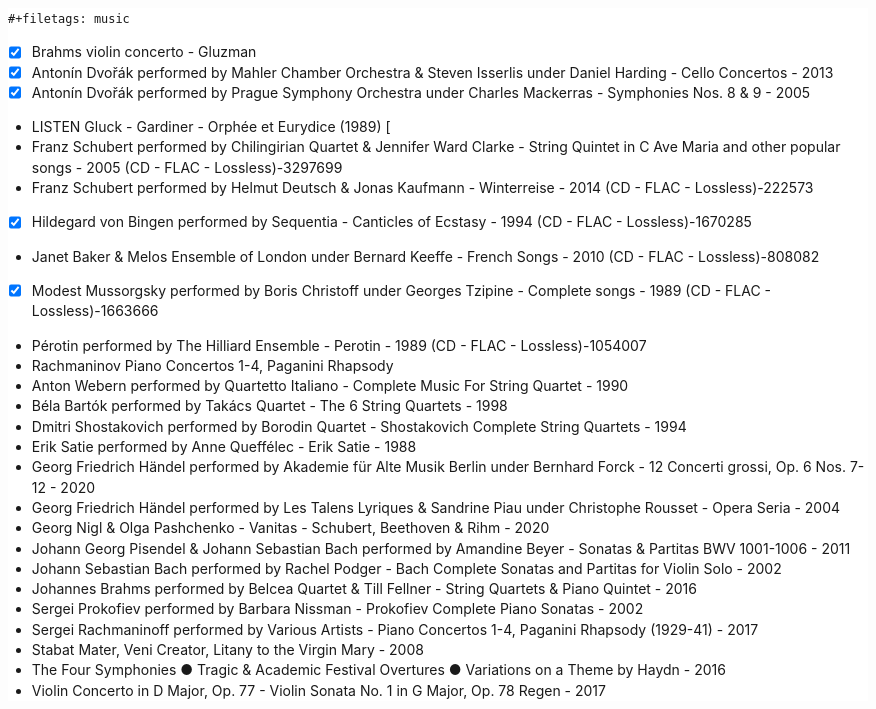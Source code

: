 ```{=org}
#+filetags: music
```
-   [x] Brahms violin concerto - Gluzman
-   [x] Antonín Dvořák performed by Mahler Chamber Orchestra & Steven
    Isserlis under Daniel Harding - Cello Concertos - 2013
-   [x] Antonín Dvořák performed by Prague Symphony Orchestra under
    Charles Mackerras - Symphonies Nos. 8 & 9 - 2005
-   LISTEN Gluck - Gardiner - Orphée et Eurydice (1989) \[
-   Franz Schubert performed by Chilingirian Quartet & Jennifer Ward
    Clarke - String Quintet in C Ave Maria and other popular songs -
    2005 (CD - FLAC - Lossless)-3297699
-   Franz Schubert performed by Helmut Deutsch & Jonas Kaufmann -
    Winterreise - 2014 (CD - FLAC - Lossless)-222573
-   [x] Hildegard von Bingen performed by Sequentia - Canticles of
    Ecstasy - 1994 (CD - FLAC - Lossless)-1670285
-   Janet Baker & Melos Ensemble of London under Bernard Keeffe - French
    Songs - 2010 (CD - FLAC - Lossless)-808082
-   [x] Modest Mussorgsky performed by Boris Christoff under Georges
    Tzipine - Complete songs - 1989 (CD - FLAC - Lossless)-1663666
-   Pérotin performed by The Hilliard Ensemble - Perotin - 1989 (CD -
    FLAC - Lossless)-1054007
-   Rachmaninov Piano Concertos 1-4, Paganini Rhapsody
-   Anton Webern performed by Quartetto Italiano - Complete Music For
    String Quartet - 1990
-   Béla Bartók performed by Takács Quartet - The 6 String Quartets -
    1998
-   Dmitri Shostakovich performed by Borodin Quartet - Shostakovich
    Complete String Quartets - 1994
-   Erik Satie performed by Anne Queffélec - Erik Satie - 1988
-   Georg Friedrich Händel performed by Akademie für Alte Musik Berlin
    under Bernhard Forck - 12 Concerti grossi, Op. 6 Nos. 7-12 - 2020
-   Georg Friedrich Händel performed by Les Talens Lyriques & Sandrine
    Piau under Christophe Rousset - Opera Seria - 2004
-   Georg Nigl & Olga Pashchenko - Vanitas - Schubert, Beethoven &
    Rihm - 2020
-   Johann Georg Pisendel & Johann Sebastian Bach performed by Amandine
    Beyer - Sonatas & Partitas BWV 1001-1006 - 2011
-   Johann Sebastian Bach performed by Rachel Podger - Bach Complete
    Sonatas and Partitas for Violin Solo - 2002
-   Johannes Brahms performed by Belcea Quartet & Till Fellner - String
    Quartets & Piano Quintet - 2016
-   Sergei Prokofiev performed by Barbara Nissman - Prokofiev Complete
    Piano Sonatas - 2002
-   Sergei Rachmaninoff performed by Various Artists - Piano Concertos
    1-4, Paganini Rhapsody (1929-41) - 2017
-   Stabat Mater, Veni Creator, Litany to the Virgin Mary - 2008
-   The Four Symphonies ● Tragic & Academic Festival Overtures ●
    Variations on a Theme by Haydn - 2016
-   Violin Concerto in D Major, Op. 77 - Violin Sonata No. 1 in G Major,
    Op. 78 Regen - 2017
